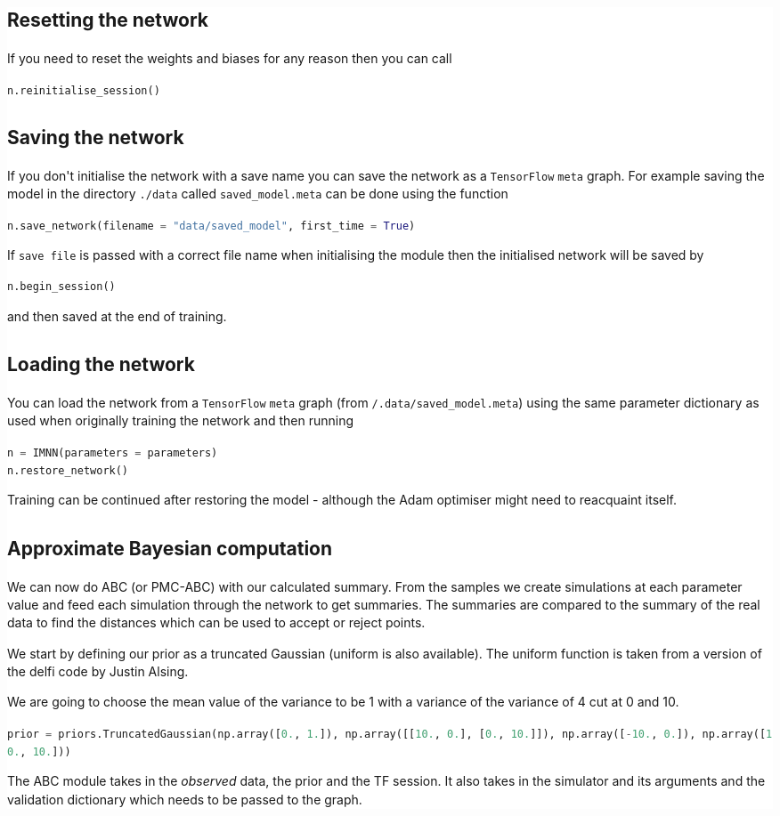 
## Resetting the network
If you need to reset the weights and biases for any reason then you can call
```python
n.reinitialise_session()
```

## Saving the network

If you don't initialise the network with a save name you can save the network as a `TensorFlow` `meta` graph. For example saving the model in the directory `./data` called `saved_model.meta` can be done using the function
```python
n.save_network(filename = "data/saved_model", first_time = True)
```
If `save file` is passed with a correct file name when initialising the module then the initialised network will be saved by
```python
n.begin_session()
```
and then saved at the end of training.

## Loading the network

You can load the network from a `TensorFlow` `meta` graph (from `/.data/saved_model.meta`) using the same parameter dictionary as used when originally training the network and then running
```python
n = IMNN(parameters = parameters)
n.restore_network()
```
Training can be continued after restoring the model - although the Adam optimiser might need to reacquaint itself.

## Approximate Bayesian computation

We can now do ABC (or PMC-ABC) with our calculated summary. From the samples we create simulations at each parameter value and feed each simulation through the network to get summaries. The summaries are compared to the summary of the real data to find the distances which can be used to accept or reject points.

We start by defining our prior as a truncated Gaussian (uniform is also available). The uniform function is taken from a version of the delfi code by Justin Alsing.

We are going to choose the mean value of the variance to be 1 with a variance of the variance of 4 cut at 0 and 10.


```python
prior = priors.TruncatedGaussian(np.array([0., 1.]), np.array([[10., 0.], [0., 10.]]), np.array([-10., 0.]), np.array([10., 10.]))
```

The ABC module takes in the _observed_ data, the prior and the TF session. It also takes in the simulator and its arguments and the validation dictionary which needs to be passed to the graph.
